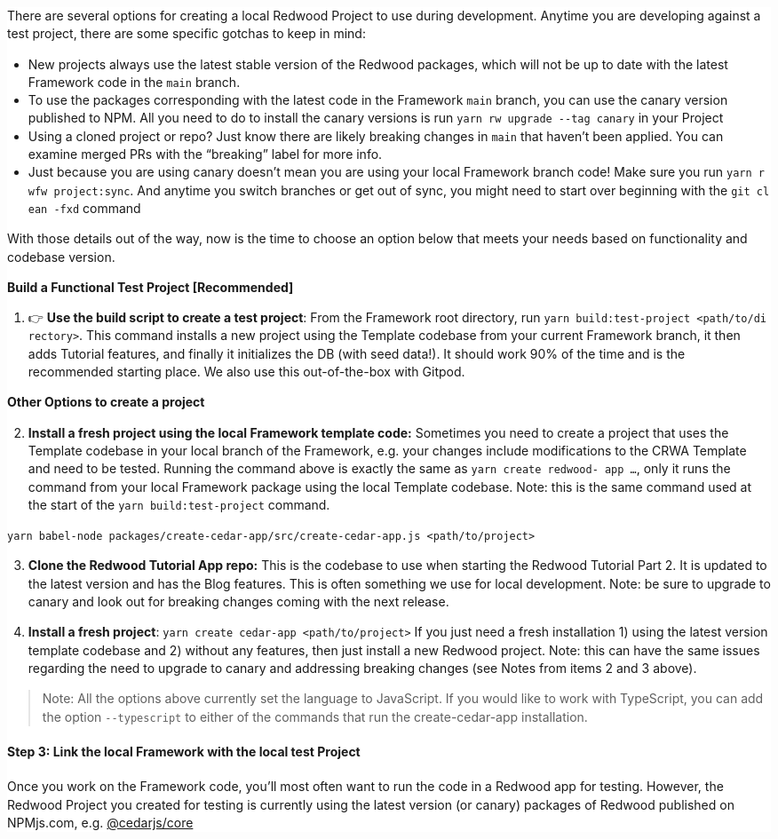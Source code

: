 There are several options for creating a local Redwood Project to use during development. Anytime you are developing against a test project, there are some specific gotchas to keep in mind:

- New projects always use the latest stable version of the Redwood packages, which will not be up to date with the latest Framework code in the `main` branch.
- To use the packages corresponding with the latest code in the Framework `main` branch, you can use the canary version published to NPM. All you need to do to install the canary versions is run `yarn rw upgrade --tag canary` in your Project
- Using a cloned project or repo? Just know there are likely breaking changes in `main` that haven’t been applied. You can examine merged PRs with the “breaking” label for more info.
- Just because you are using canary doesn’t mean you are using your local Framework branch code! Make sure you run `yarn rwfw project:sync`. And anytime you switch branches or get out of sync, you might need to start over beginning with the `git clean -fxd` command

With those details out of the way, now is the time to choose an option below that meets your needs based on functionality and codebase version.

**Build a Functional Test Project [Recommended]**

1. 👉 **Use the build script to create a test project**: From the Framework root directory, run `yarn build:test-project <path/to/directory>`. This command installs a new project using the Template codebase from your current Framework branch, it then adds Tutorial features, and finally it initializes the DB (with seed data!). It should work 90% of the time and is the recommended starting place. We also use this out-of-the-box with Gitpod.

**Other Options to create a project**

2. **Install a fresh project using the local Framework template code:** Sometimes you need to create a project that uses the Template codebase in your local branch of the Framework, e.g. your changes include modifications to the CRWA Template and need to be tested. Running the command above is exactly the same as `yarn create redwood- app …`, only it runs the command from your local Framework package using the local Template codebase. Note: this is the same command used at the start of the `yarn build:test-project` command.

```
yarn babel-node packages/create-cedar-app/src/create-cedar-app.js <path/to/project>
```

3. **Clone the Redwood Tutorial App repo:** This is the codebase to use when starting the Redwood Tutorial Part 2. It is updated to the latest version and has the Blog features. This is often something we use for local development. Note: be sure to upgrade to canary and look out for breaking changes coming with the next release.

4. **Install a fresh project**: `yarn create cedar-app <path/to/project>` If you just need a fresh installation 1) using the latest version template codebase and 2) without any features, then just install a new Redwood project. Note: this can have the same issues regarding the need to upgrade to canary and addressing breaking changes (see Notes from items 2 and 3 above).

> Note: All the options above currently set the language to JavaScript. If you would like to work with TypeScript, you can add the option `--typescript` to either of the commands that run the create-cedar-app installation.

#### Step 3: Link the local Framework with the local test Project

Once you work on the Framework code, you’ll most often want to run the code in a Redwood app for testing. However, the Redwood Project you created for testing is currently using the latest version (or canary) packages of Redwood published on NPMjs.com, e.g. [@cedarjs/core](https://www.npmjs.com/package/@cedarjs/core)
